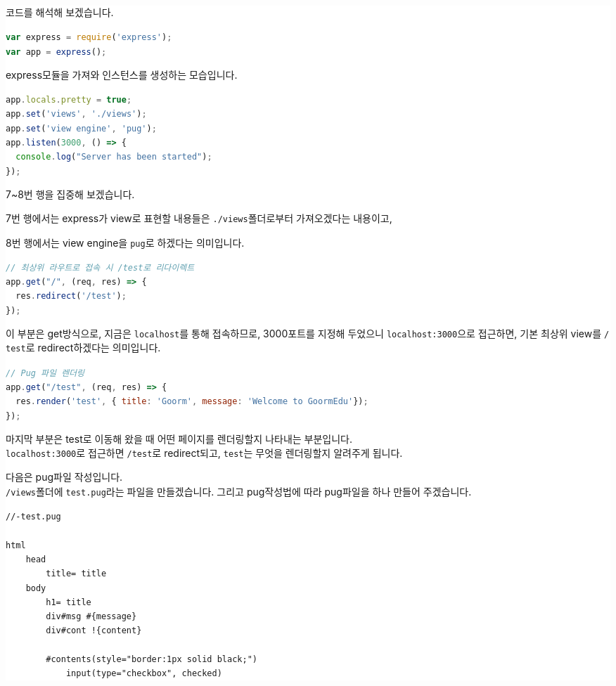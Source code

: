 코드를 해석해 보겠습니다.

```javascript
var express = require('express');
var app = express();
```

express모듈을 가져와 인스턴스를 생성하는 모습입니다.

```javascript
app.locals.pretty = true;
app.set('views', './views');
app.set('view engine', 'pug');
app.listen(3000, () => {
  console.log("Server has been started");
});
```

7~8번 행을 집중해 보겠습니다.

7번 행에서는 express가 view로 표현할 내용들은 `./views`폴더로부터 가져오겠다는 내용이고,

8번 행에서는 view engine을 `pug`로 하겠다는 의미입니다.

```javascript
// 최상위 라우트로 접속 시 /test로 리다이렉트 
app.get("/", (req, res) => {
  res.redirect('/test');
});
```

이 부분은 get방식으로, 지금은 `localhost`를 통해 접속하므로, 3000포트를 지정해 두었으니 `localhost:3000`으로 접근하면, 기본 최상위 view를 `/test`로 redirect하겠다는 의미입니다.

```javascript
// Pug 파일 렌더링
app.get("/test", (req, res) => {
  res.render('test', { title: 'Goorm', message: 'Welcome to GoormEdu'});
});
```

마지막 부분은 test로 이동해 왔을 때 어떤 페이지를 렌더링할지 나타내는 부분입니다.  
`localhost:3000`로 접근하면 `/test`로  redirect되고, `test`는 무엇을 렌더링할지 알려주게 됩니다.

다음은 pug파일 작성입니다.  
`/views`폴더에 `test.pug`라는 파일을 만들겠습니다. 그리고 pug작성법에 따라 pug파일을 하나 만들어 주겠습니다.

```pug
//-test.pug

html
	head
		title= title
	body 
		h1= title
		div#msg #{message}
		div#cont !{content}
		
		#contents(style="border:1px solid black;")
			input(type="checkbox", checked)
```
